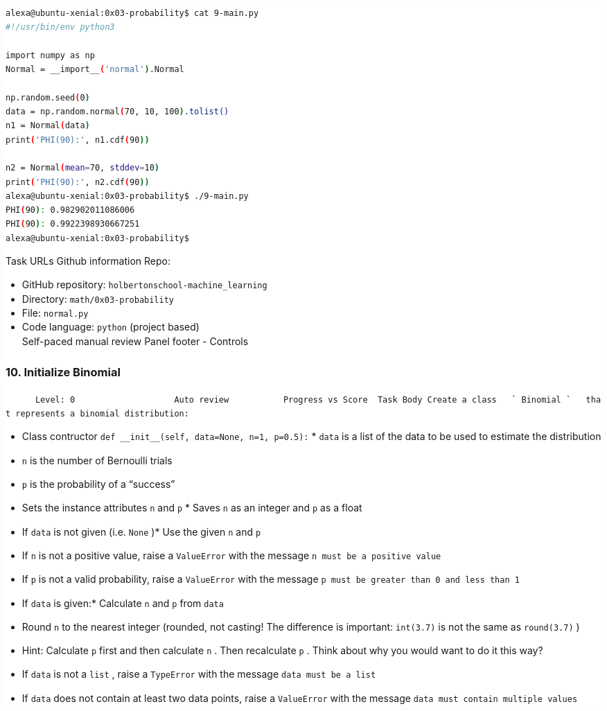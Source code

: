 ```bash
alexa@ubuntu-xenial:0x03-probability$ cat 9-main.py 
#!/usr/bin/env python3

import numpy as np
Normal = __import__('normal').Normal

np.random.seed(0)
data = np.random.normal(70, 10, 100).tolist()
n1 = Normal(data)
print('PHI(90):', n1.cdf(90))

n2 = Normal(mean=70, stddev=10)
print('PHI(90):', n2.cdf(90))
alexa@ubuntu-xenial:0x03-probability$ ./9-main.py 
PHI(90): 0.982902011086006
PHI(90): 0.9922398930667251
alexa@ubuntu-xenial:0x03-probability$

```
 Task URLs  Github information Repo:
* GitHub repository:  ` holbertonschool-machine_learning ` 
* Directory:  ` math/0x03-probability ` 
* File:  ` normal.py ` 
* Code language:                 ` python `  (project based)            
 Self-paced manual review  Panel footer - Controls 
### 10. Initialize Binomial
          Level: 0                    Auto review           Progress vs Score  Task Body Create a class   ` Binomial `   that represents a binomial distribution:
* Class contructor  ` def __init__(self, data=None, n=1, p=0.5): ` *  ` data `  is a list of the data to be used to estimate the distribution
*  ` n `  is the number of Bernoulli trials
*  ` p `  is the probability of a “success”
* Sets the instance attributes  ` n `  and  ` p ` * Saves  ` n `  as an integer and  ` p `  as a float

* If  ` data `  is not given (i.e.  ` None ` )* Use the given  ` n `  and  ` p ` 
* If  ` n `  is not a positive value, raise a  ` ValueError `  with the message  ` n must be a positive value ` 
* If  ` p `  is not a valid probability, raise a  ` ValueError `  with the message  ` p must be greater than 0 and less than 1 ` 

* If  ` data `  is given:* Calculate  ` n `  and  ` p `  from  ` data ` 
* Round  ` n `  to the nearest integer (rounded, not casting! The difference is important:  ` int(3.7) `  is not the same as  ` round(3.7) ` )
* Hint: Calculate  ` p `  first and then calculate  ` n ` . Then recalculate  ` p ` . Think about why you would want to do it this way?
* If  ` data `  is not a  ` list ` , raise a  ` TypeError `  with the message  ` data must be a list ` 
* If  ` data `  does not contain at least two data points, raise a  ` ValueError `  with the message  ` data must contain multiple values ` 
